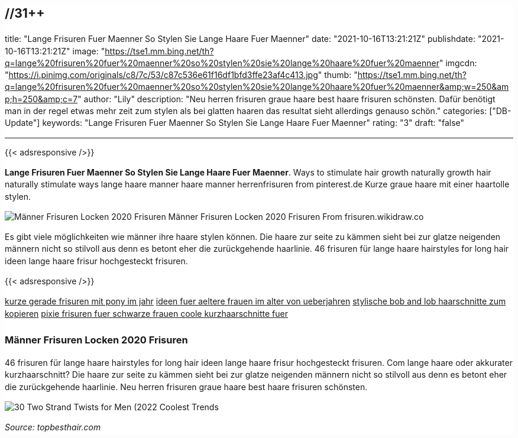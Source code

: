 //31++
---
title: "Lange Frisuren Fuer Maenner So Stylen Sie Lange Haare Fuer Maenner"
date: "2021-10-16T13:21:21Z"
publishdate: "2021-10-16T13:21:21Z"
image: "https://tse1.mm.bing.net/th?q=lange%20frisuren%20fuer%20maenner%20so%20stylen%20sie%20lange%20haare%20fuer%20maenner"
imgcdn: "https://i.pinimg.com/originals/c8/7c/53/c87c536e61f16df1bfd3ffe23af4c413.jpg"
thumb: "https://tse1.mm.bing.net/th?q=lange%20frisuren%20fuer%20maenner%20so%20stylen%20sie%20lange%20haare%20fuer%20maenner&amp;w=250&amp;h=250&amp;c=7"
author: "Lily"
description: "Neu herren frisuren graue haare best haare frisuren schönsten. Dafür benötigt man in der regel etwas mehr zeit zum stylen als bei glatten haaren das resultat sieht allerdings genauso schön."
categories: ["DB-Update"]
keywords: "Lange Frisuren Fuer Maenner So Stylen Sie Lange Haare Fuer Maenner"
rating: "3"
draft: "false"

---


{{< adsresponsive />}}

**Lange Frisuren Fuer Maenner So Stylen Sie Lange Haare Fuer Maenner**. Ways to stimulate hair growth naturally growth hair naturally stimulate ways lange haare manner haare manner herrenfrisuren from pinterest.de Kurze graue haare mit einer haartolle stylen.


![Männer Frisuren Locken 2020 Frisuren](https://tse1.mm.bing.net/th?q=lange%20frisuren%20fuer%20maenner%20so%20stylen%20sie%20lange%20haare%20fuer%20maenner "Männer Frisuren Locken 2020 Frisuren")
Männer Frisuren Locken 2020 Frisuren From frisuren.wikidraw.co

Es gibt viele möglichkeiten wie männer ihre haare stylen können. Die haare zur seite zu kämmen sieht bei zur glatze neigenden männern nicht so stilvoll aus denn es betont eher die zurückgehende haarlinie. 46 frisuren für lange haare hairstyles for long hair ideen lange haare frisur hochgesteckt frisuren.

{{< adsresponsive />}}

[kurze gerade frisuren mit pony im jahr](/kurze-gerade-frisuren-mit-pony-im-jahr/) [ideen fuer aeltere frauen im alter von ueberjahren](/ideen-fuer-aeltere-frauen-im-alter-von-ueberjahren/) [stylische bob and lob haarschnitte zum kopieren](/stylische-bob-and-lob-haarschnitte-zum-kopieren/) [pixie frisuren fuer schwarze frauen coole kurzhaarschnitte fuer](/pixie-frisuren-fuer-schwarze-frauen-coole-kurzhaarschnitte-fuer/) 

### Männer Frisuren Locken 2020 Frisuren
46 frisuren für lange haare hairstyles for long hair ideen lange haare frisur hochgesteckt frisuren. Com lange haare oder akkurater kurzhaarschnitt? Die haare zur seite zu kämmen sieht bei zur glatze neigenden männern nicht so stilvoll aus denn es betont eher die zurückgehende haarlinie. Neu herren frisuren graue haare best haare frisuren schönsten.


![30 Two Strand Twists for Men (2022 Coolest Trends](https://i2.wp.com/allimages.sgp1.digitaloceanspaces.com/topbesthaircom/2022/02/30-Two-Strand-Twists-for-Men-2022-Coolest-Trends.jpg "30 Two Strand Twists for Men (2022 Coolest Trends")

*Source: topbesthair.com*
